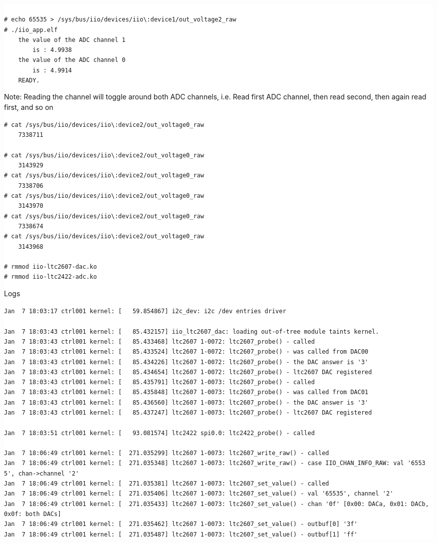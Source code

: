 ```

# echo 65535 > /sys/bus/iio/devices/iio\:device1/out_voltage2_raw
# ./iio_app.elf
    the value of the ADC channel 1
    	is : 4.9938
    the value of the ADC channel 0
    	is : 4.9914
    READY.
```

Note: Reading the channel will toggle around both ADC channels, i.e. Read first ADC channel, then read second, then again read first, and so on  
```
# cat /sys/bus/iio/devices/iio\:device2/out_voltage0_raw
    7338711

# cat /sys/bus/iio/devices/iio\:device2/out_voltage0_raw
    3143929
# cat /sys/bus/iio/devices/iio\:device2/out_voltage0_raw
    7338706
# cat /sys/bus/iio/devices/iio\:device2/out_voltage0_raw
    3143970
# cat /sys/bus/iio/devices/iio\:device2/out_voltage0_raw
    7338674
# cat /sys/bus/iio/devices/iio\:device2/out_voltage0_raw
    3143968

# rmmod iio-ltc2607-dac.ko
# rmmod iio-ltc2422-adc.ko
```

Logs  
```
Jan  7 18:03:17 ctrl001 kernel: [   59.854867] i2c_dev: i2c /dev entries driver

Jan  7 18:03:43 ctrl001 kernel: [   85.432157] iio_ltc2607_dac: loading out-of-tree module taints kernel.
Jan  7 18:03:43 ctrl001 kernel: [   85.433468] ltc2607 1-0072: ltc2607_probe() - called
Jan  7 18:03:43 ctrl001 kernel: [   85.433524] ltc2607 1-0072: ltc2607_probe() - was called from DAC00
Jan  7 18:03:43 ctrl001 kernel: [   85.434226] ltc2607 1-0072: ltc2607_probe() - the DAC answer is '3'
Jan  7 18:03:43 ctrl001 kernel: [   85.434654] ltc2607 1-0072: ltc2607_probe() - ltc2607 DAC registered
Jan  7 18:03:43 ctrl001 kernel: [   85.435791] ltc2607 1-0073: ltc2607_probe() - called
Jan  7 18:03:43 ctrl001 kernel: [   85.435848] ltc2607 1-0073: ltc2607_probe() - was called from DAC01
Jan  7 18:03:43 ctrl001 kernel: [   85.436560] ltc2607 1-0073: ltc2607_probe() - the DAC answer is '3'
Jan  7 18:03:43 ctrl001 kernel: [   85.437247] ltc2607 1-0073: ltc2607_probe() - ltc2607 DAC registered

Jan  7 18:03:51 ctrl001 kernel: [   93.081574] ltc2422 spi0.0: ltc2422_probe() - called

Jan  7 18:06:49 ctrl001 kernel: [  271.035299] ltc2607 1-0073: ltc2607_write_raw() - called
Jan  7 18:06:49 ctrl001 kernel: [  271.035348] ltc2607 1-0073: ltc2607_write_raw() - case IIO_CHAN_INFO_RAW: val '65535', chan->channel '2'
Jan  7 18:06:49 ctrl001 kernel: [  271.035381] ltc2607 1-0073: ltc2607_set_value() - called
Jan  7 18:06:49 ctrl001 kernel: [  271.035406] ltc2607 1-0073: ltc2607_set_value() - val '65535', channel '2'
Jan  7 18:06:49 ctrl001 kernel: [  271.035433] ltc2607 1-0073: ltc2607_set_value() - chan '0f' [0x00: DACa, 0x01: DACb, 0x0f: both DACs]
Jan  7 18:06:49 ctrl001 kernel: [  271.035462] ltc2607 1-0073: ltc2607_set_value() - outbuf[0] '3f'
Jan  7 18:06:49 ctrl001 kernel: [  271.035487] ltc2607 1-0073: ltc2607_set_value() - outbuf[1] 'ff'
```